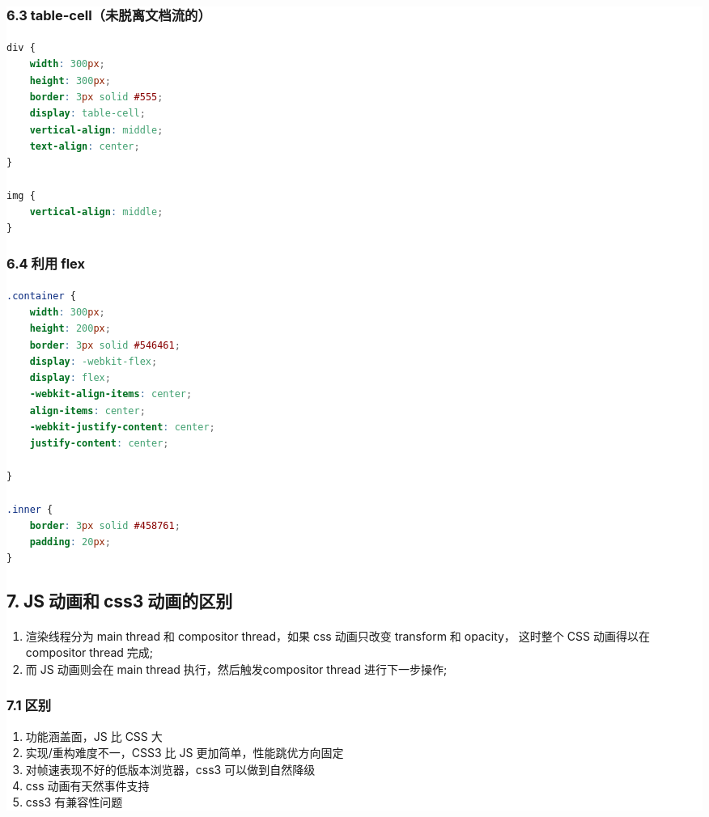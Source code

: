 ### 6.3 table-cell（未脱离文档流的）

```css
div {
    width: 300px;
    height: 300px;
    border: 3px solid #555;
    display: table-cell;
    vertical-align: middle;
    text-align: center;
}

img {
    vertical-align: middle;
}
```

### 6.4 利用 flex

```css
.container {
    width: 300px;
    height: 200px;
    border: 3px solid #546461;
    display: -webkit-flex;
    display: flex;
    -webkit-align-items: center;
    align-items: center;
    -webkit-justify-content: center;
    justify-content: center;

}

.inner {
    border: 3px solid #458761;
    padding: 20px;
}
```

## 7. JS 动画和 css3 动画的区别

1. 渲染线程分为 main thread 和 compositor thread，如果 css 动画只改变 transform 和 opacity， 这时整个 CSS 动画得以在 compositor thread 完成;
2. 而 JS 动画则会在 main thread 执行，然后触发compositor thread 进行下一步操作;

### 7.1 区别

1. 功能涵盖面，JS 比 CSS 大
2. 实现/重构难度不一，CSS3 比 JS 更加简单，性能跳优方向固定
3. 对帧速表现不好的低版本浏览器，css3 可以做到自然降级
4. css 动画有天然事件支持
5. css3 有兼容性问题
